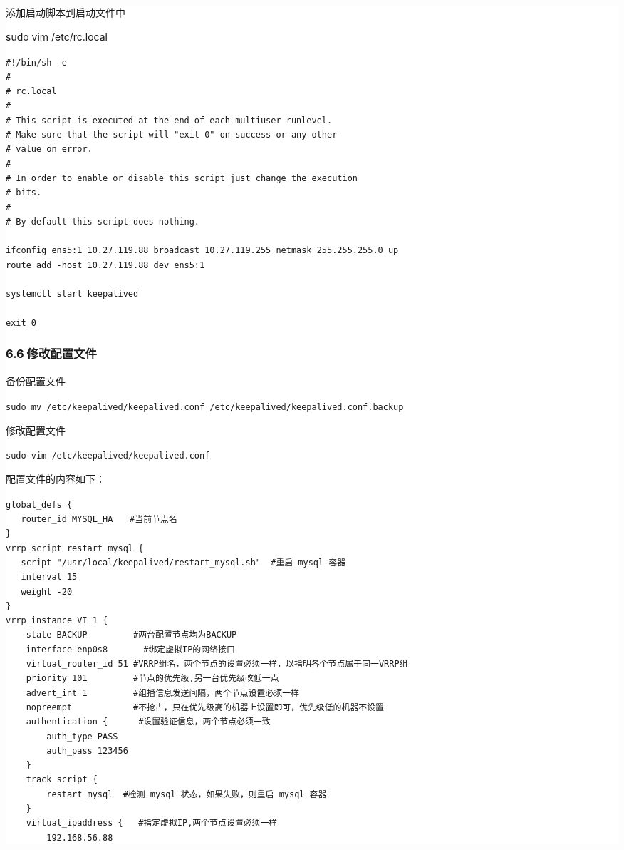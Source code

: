 添加启动脚本到启动文件中

sudo vim /etc/rc.local

``` SH
#!/bin/sh -e
#
# rc.local
#
# This script is executed at the end of each multiuser runlevel.
# Make sure that the script will "exit 0" on success or any other
# value on error.
#
# In order to enable or disable this script just change the execution
# bits.
#
# By default this script does nothing.

ifconfig ens5:1 10.27.119.88 broadcast 10.27.119.255 netmask 255.255.255.0 up
route add -host 10.27.119.88 dev ens5:1

systemctl start keepalived

exit 0
```



### 6.6 修改配置文件

备份配置文件

``` SH
sudo mv /etc/keepalived/keepalived.conf /etc/keepalived/keepalived.conf.backup
```

修改配置文件

```SH
sudo vim /etc/keepalived/keepalived.conf
```

配置文件的内容如下：

``` SH
global_defs {
   router_id MYSQL_HA　　#当前节点名
}
vrrp_script restart_mysql {
   script "/usr/local/keepalived/restart_mysql.sh"  #重启 mysql 容器
   interval 15
   weight -20
}
vrrp_instance VI_1 {    
    state BACKUP         #两台配置节点均为BACKUP
    interface enp0s8       #绑定虚拟IP的网络接口
    virtual_router_id 51 #VRRP组名，两个节点的设置必须一样，以指明各个节点属于同一VRRP组
    priority 101         #节点的优先级,另一台优先级改低一点
    advert_int 1         #组播信息发送间隔，两个节点设置必须一样
    nopreempt            #不抢占，只在优先级高的机器上设置即可，优先级低的机器不设置
    authentication {      #设置验证信息，两个节点必须一致
        auth_type PASS
        auth_pass 123456
    }
    track_script {
        restart_mysql  #检测 mysql 状态，如果失败，则重启 mysql 容器
    }
    virtual_ipaddress {   #指定虚拟IP,两个节点设置必须一样
        192.168.56.88
```